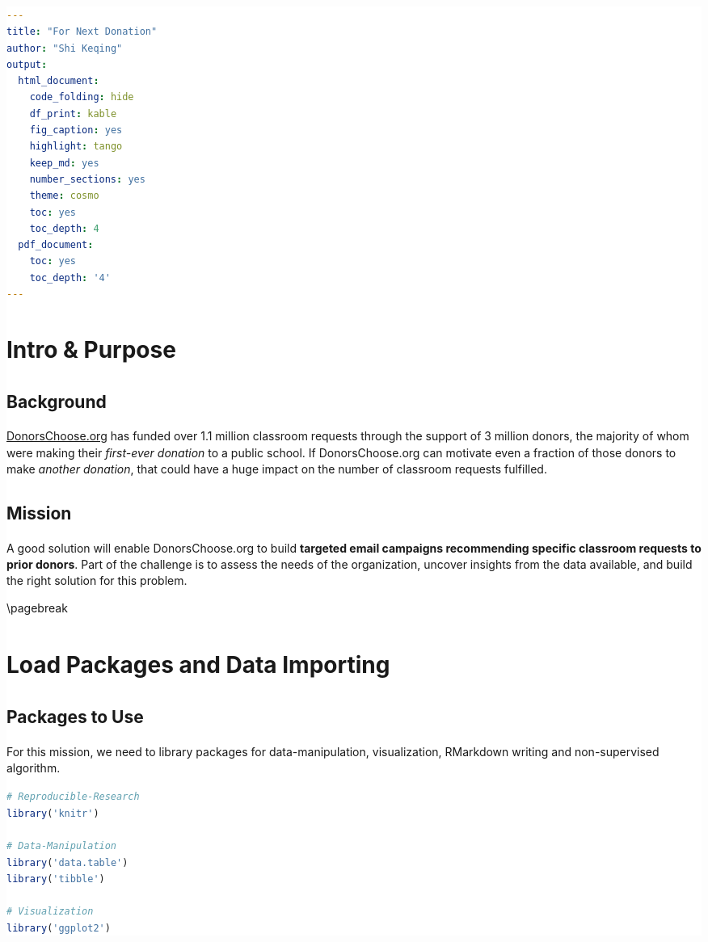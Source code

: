 ```yaml
---
title: "For Next Donation"
author: "Shi Keqing"
output:
  html_document:
    code_folding: hide
    df_print: kable
    fig_caption: yes
    highlight: tango
    keep_md: yes
    number_sections: yes
    theme: cosmo
    toc: yes
    toc_depth: 4
  pdf_document:
    toc: yes
    toc_depth: '4'
---
```




# Intro & Purpose
## Background
[DonorsChoose.org](https://www.donorschoose.org/) has funded over 1.1 million classroom requests through the support of 3 million donors, the majority of whom were making their *first-ever donation* to a public school. If DonorsChoose.org can motivate even a fraction of those donors to make *another donation*, that could have a huge impact on the number of classroom requests fulfilled.

## Mission
A good solution will enable DonorsChoose.org to build **targeted email campaigns recommending specific classroom requests to prior donors**. Part of the challenge is to assess the needs of the organization, uncover insights from the data available, and build the right solution for this problem.

\pagebreak

# Load Packages and Data Importing
## Packages to Use
For this mission, we need to library packages for data-manipulation, visualization, RMarkdown writing and  non-supervised algorithm.


```r
# Reproducible-Research 
library('knitr')

# Data-Manipulation
library('data.table')
library('tibble')

# Visualization
library('ggplot2')
```
